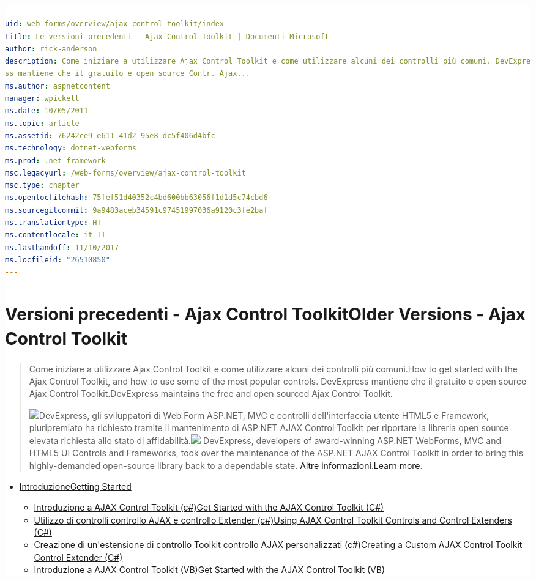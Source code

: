 ```yaml
---
uid: web-forms/overview/ajax-control-toolkit/index
title: Le versioni precedenti - Ajax Control Toolkit | Documenti Microsoft
author: rick-anderson
description: Come iniziare a utilizzare Ajax Control Toolkit e come utilizzare alcuni dei controlli più comuni. DevExpress mantiene che il gratuito e open source Contr. Ajax...
ms.author: aspnetcontent
manager: wpickett
ms.date: 10/05/2011
ms.topic: article
ms.assetid: 76242ce9-e611-41d2-95e8-dc5f406d4bfc
ms.technology: dotnet-webforms
ms.prod: .net-framework
msc.legacyurl: /web-forms/overview/ajax-control-toolkit
msc.type: chapter
ms.openlocfilehash: 75fef51d40352c4bd600bb63056f1d1d5c74cbd6
ms.sourcegitcommit: 9a9483aceb34591c97451997036a9120c3fe2baf
ms.translationtype: HT
ms.contentlocale: it-IT
ms.lasthandoff: 11/10/2017
ms.locfileid: "26510850"
---
```

<a name="older-versions---ajax-control-toolkit"></a><span data-ttu-id="5e61b-104">Versioni precedenti - Ajax Control Toolkit</span><span class="sxs-lookup"><span data-stu-id="5e61b-104">Older Versions - Ajax Control Toolkit</span></span>
====================
> <span data-ttu-id="5e61b-105">Come iniziare a utilizzare Ajax Control Toolkit e come utilizzare alcuni dei controlli più comuni.</span><span class="sxs-lookup"><span data-stu-id="5e61b-105">How to get started with the Ajax Control Toolkit, and how to use some of the most popular controls.</span></span> <span data-ttu-id="5e61b-106">DevExpress mantiene che il gratuito e open source Ajax Control Toolkit.</span><span class="sxs-lookup"><span data-stu-id="5e61b-106">DevExpress maintains the free and open sourced Ajax Control Toolkit.</span></span>
> 
> 
> <span data-ttu-id="5e61b-107">![](index/_static/image1.png)DevExpress, gli sviluppatori di Web Form ASP.NET, MVC e controlli dell'interfaccia utente HTML5 e Framework, pluripremiato ha richiesto tramite il mantenimento di ASP.NET AJAX Control Toolkit per riportare la libreria open source elevata richiesta allo stato di affidabilità.</span><span class="sxs-lookup"><span data-stu-id="5e61b-107">![](index/_static/image1.png) DevExpress, developers of award-winning ASP.NET WebForms, MVC and HTML5 UI Controls and Frameworks, took over the maintenance of the ASP.NET AJAX Control Toolkit in order to bring this highly-demanded open-source library back to a dependable state.</span></span> <span data-ttu-id="5e61b-108">[Altre informazioni](https://go.devexpress.com/AjaxControlToolkit_ASP_Resources_Tutorials.aspx).</span><span class="sxs-lookup"><span data-stu-id="5e61b-108">[Learn more](https://go.devexpress.com/AjaxControlToolkit_ASP_Resources_Tutorials.aspx).</span></span>


- [<span data-ttu-id="5e61b-109">Introduzione</span><span class="sxs-lookup"><span data-stu-id="5e61b-109">Getting Started</span></span>](getting-started/index.md)

    - [<span data-ttu-id="5e61b-110">Introduzione a AJAX Control Toolkit (c#)</span><span class="sxs-lookup"><span data-stu-id="5e61b-110">Get Started with the AJAX Control Toolkit (C#)</span></span>](getting-started/get-started-with-the-ajax-control-toolkit-cs.md)
    - [<span data-ttu-id="5e61b-111">Utilizzo di controlli controllo AJAX e controllo Extender (c#)</span><span class="sxs-lookup"><span data-stu-id="5e61b-111">Using AJAX Control Toolkit Controls and Control Extenders (C#)</span></span>](getting-started/using-ajax-control-toolkit-controls-and-control-extenders-cs.md)
    - [<span data-ttu-id="5e61b-112">Creazione di un'estensione di controllo Toolkit controllo AJAX personalizzati (c#)</span><span class="sxs-lookup"><span data-stu-id="5e61b-112">Creating a Custom AJAX Control Toolkit Control Extender (C#)</span></span>](getting-started/creating-a-custom-ajax-control-toolkit-control-extender-cs.md)
    - [<span data-ttu-id="5e61b-113">Introduzione a AJAX Control Toolkit (VB)</span><span class="sxs-lookup"><span data-stu-id="5e61b-113">Get Started with the AJAX Control Toolkit (VB)</span></span>](getting-started/get-started-with-the-ajax-control-toolkit-vb.md)